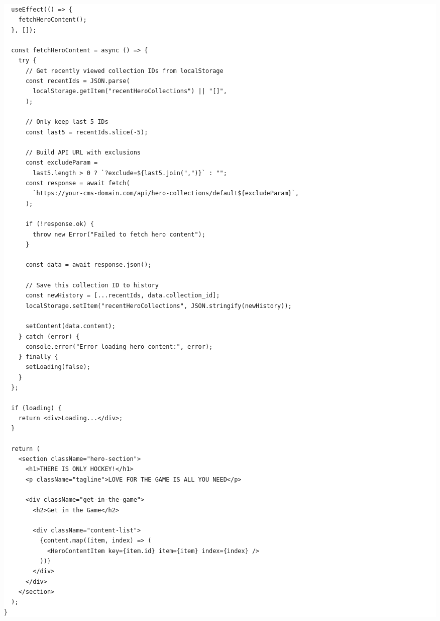 ```tsx
  useEffect(() => {
    fetchHeroContent();
  }, []);

  const fetchHeroContent = async () => {
    try {
      // Get recently viewed collection IDs from localStorage
      const recentIds = JSON.parse(
        localStorage.getItem("recentHeroCollections") || "[]",
      );

      // Only keep last 5 IDs
      const last5 = recentIds.slice(-5);

      // Build API URL with exclusions
      const excludeParam =
        last5.length > 0 ? `?exclude=${last5.join(",")}` : "";
      const response = await fetch(
        `https://your-cms-domain.com/api/hero-collections/default${excludeParam}`,
      );

      if (!response.ok) {
        throw new Error("Failed to fetch hero content");
      }

      const data = await response.json();

      // Save this collection ID to history
      const newHistory = [...recentIds, data.collection_id];
      localStorage.setItem("recentHeroCollections", JSON.stringify(newHistory));

      setContent(data.content);
    } catch (error) {
      console.error("Error loading hero content:", error);
    } finally {
      setLoading(false);
    }
  };

  if (loading) {
    return <div>Loading...</div>;
  }

  return (
    <section className="hero-section">
      <h1>THERE IS ONLY HOCKEY!</h1>
      <p className="tagline">LOVE FOR THE GAME IS ALL YOU NEED</p>

      <div className="get-in-the-game">
        <h2>Get in the Game</h2>

        <div className="content-list">
          {content.map((item, index) => (
            <HeroContentItem key={item.id} item={item} index={index} />
          ))}
        </div>
      </div>
    </section>
  );
}
```
